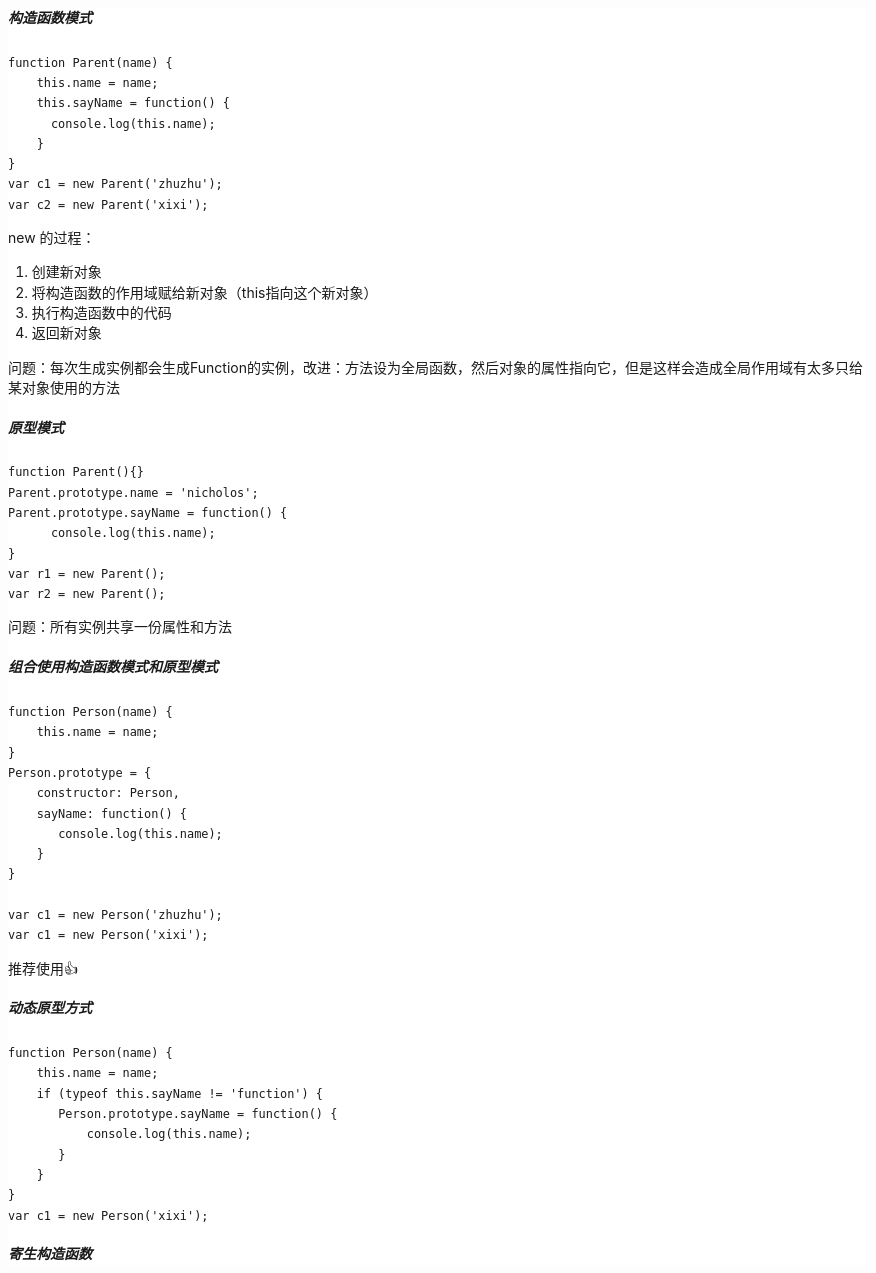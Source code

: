 
##### 构造函数模式

```
function Parent(name) {
    this.name = name;
    this.sayName = function() {
      console.log(this.name);
    }
}
var c1 = new Parent('zhuzhu');
var c2 = new Parent('xixi');
```
new 的过程：  
1. 创建新对象  
2. 将构造函数的作用域赋给新对象（this指向这个新对象）  
3. 执行构造函数中的代码  
4. 返回新对象  

问题：每次生成实例都会生成Function的实例，改进：方法设为全局函数，然后对象的属性指向它，但是这样会造成全局作用域有太多只给某对象使用的方法

##### 原型模式

```
function Parent(){}
Parent.prototype.name = 'nicholos';
Parent.prototype.sayName = function() {
      console.log(this.name);
}
var r1 = new Parent();
var r2 = new Parent();
```
问题：所有实例共享一份属性和方法

##### 组合使用构造函数模式和原型模式

```
function Person(name) {
    this.name = name;
}
Person.prototype = {
    constructor: Person,
    sayName: function() {
       console.log(this.name);
    }
}
	
var c1 = new Person('zhuzhu');
var c1 = new Person('xixi');
```
推荐使用👍
#####  动态原型方式

```
function Person(name) {
    this.name = name;
    if (typeof this.sayName != 'function') {
       Person.prototype.sayName = function() {
           console.log(this.name);
       }
    }
}
var c1 = new Person('xixi');
```
##### 寄生构造函数
